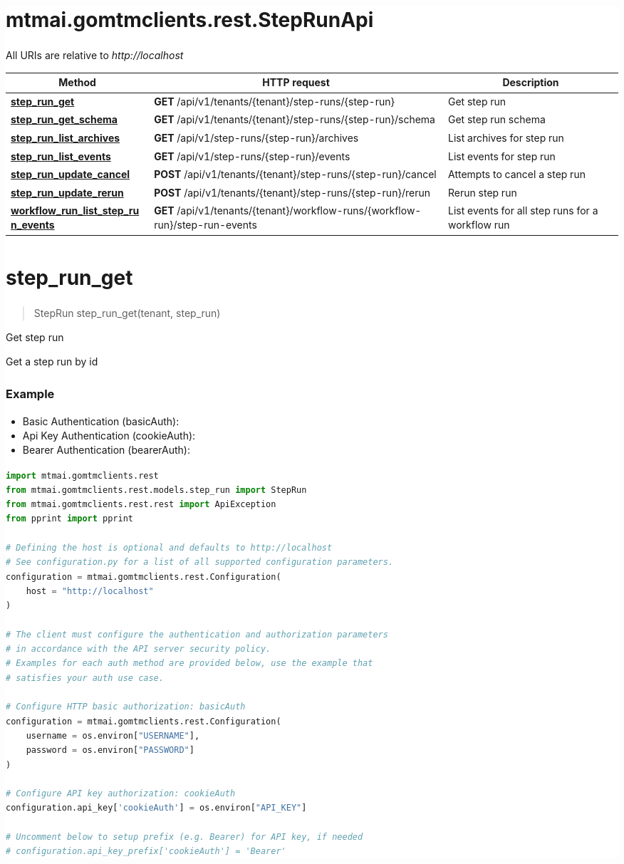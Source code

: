 # mtmai.gomtmclients.rest.StepRunApi

All URIs are relative to *http://localhost*

Method | HTTP request | Description
------------- | ------------- | -------------
[**step_run_get**](StepRunApi.md#step_run_get) | **GET** /api/v1/tenants/{tenant}/step-runs/{step-run} | Get step run
[**step_run_get_schema**](StepRunApi.md#step_run_get_schema) | **GET** /api/v1/tenants/{tenant}/step-runs/{step-run}/schema | Get step run schema
[**step_run_list_archives**](StepRunApi.md#step_run_list_archives) | **GET** /api/v1/step-runs/{step-run}/archives | List archives for step run
[**step_run_list_events**](StepRunApi.md#step_run_list_events) | **GET** /api/v1/step-runs/{step-run}/events | List events for step run
[**step_run_update_cancel**](StepRunApi.md#step_run_update_cancel) | **POST** /api/v1/tenants/{tenant}/step-runs/{step-run}/cancel | Attempts to cancel a step run
[**step_run_update_rerun**](StepRunApi.md#step_run_update_rerun) | **POST** /api/v1/tenants/{tenant}/step-runs/{step-run}/rerun | Rerun step run
[**workflow_run_list_step_run_events**](StepRunApi.md#workflow_run_list_step_run_events) | **GET** /api/v1/tenants/{tenant}/workflow-runs/{workflow-run}/step-run-events | List events for all step runs for a workflow run


# **step_run_get**
> StepRun step_run_get(tenant, step_run)

Get step run

Get a step run by id

### Example

* Basic Authentication (basicAuth):
* Api Key Authentication (cookieAuth):
* Bearer Authentication (bearerAuth):

```python
import mtmai.gomtmclients.rest
from mtmai.gomtmclients.rest.models.step_run import StepRun
from mtmai.gomtmclients.rest.rest import ApiException
from pprint import pprint

# Defining the host is optional and defaults to http://localhost
# See configuration.py for a list of all supported configuration parameters.
configuration = mtmai.gomtmclients.rest.Configuration(
    host = "http://localhost"
)

# The client must configure the authentication and authorization parameters
# in accordance with the API server security policy.
# Examples for each auth method are provided below, use the example that
# satisfies your auth use case.

# Configure HTTP basic authorization: basicAuth
configuration = mtmai.gomtmclients.rest.Configuration(
    username = os.environ["USERNAME"],
    password = os.environ["PASSWORD"]
)

# Configure API key authorization: cookieAuth
configuration.api_key['cookieAuth'] = os.environ["API_KEY"]

# Uncomment below to setup prefix (e.g. Bearer) for API key, if needed
# configuration.api_key_prefix['cookieAuth'] = 'Bearer'
```